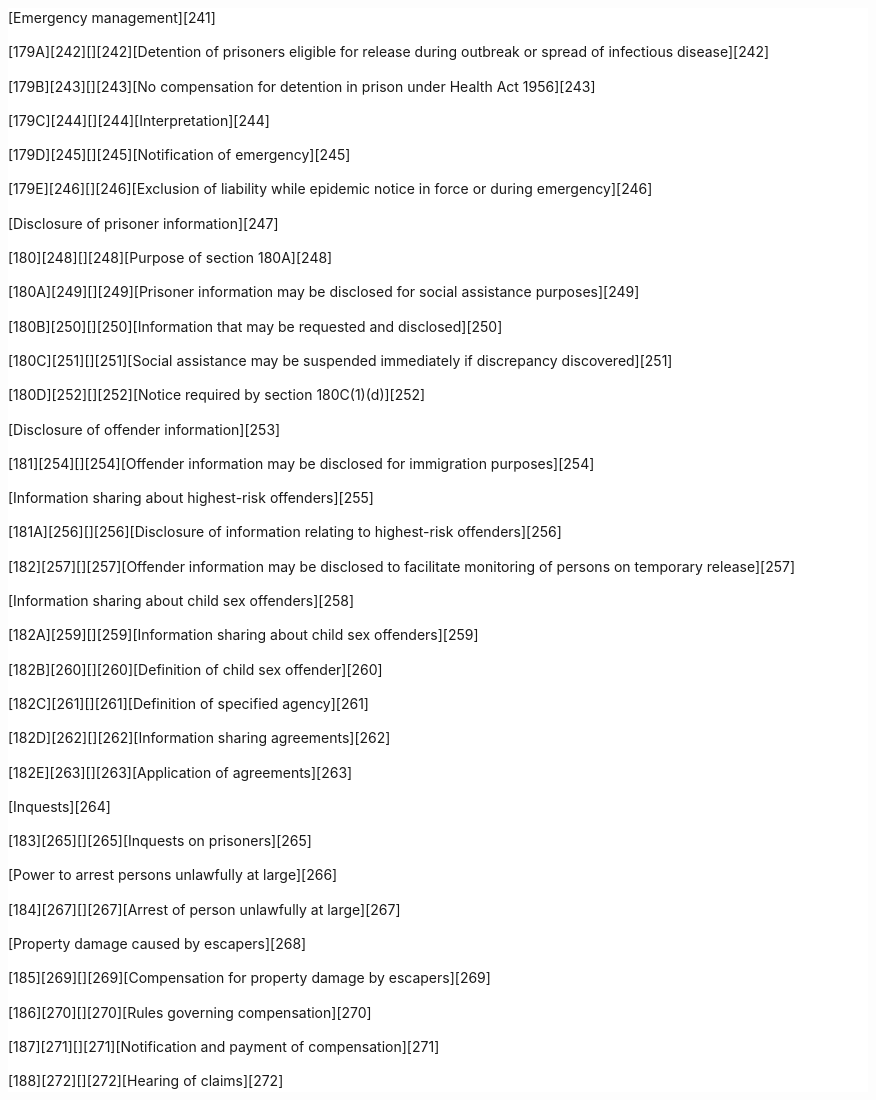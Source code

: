 [Emergency management][241]

[179A][242][][242][Detention of prisoners eligible for release during outbreak or spread of infectious disease][242]

[179B][243][][243][No compensation for detention in prison under Health Act 1956][243]

[179C][244][][244][Interpretation][244]

[179D][245][][245][Notification of emergency][245]

[179E][246][][246][Exclusion of liability while epidemic notice in force or during emergency][246]

[Disclosure of prisoner information][247]

[180][248][][248][Purpose of section 180A][248]

[180A][249][][249][Prisoner information may be disclosed for social assistance purposes][249]

[180B][250][][250][Information that may be requested and disclosed][250]

[180C][251][][251][Social assistance may be suspended immediately if discrepancy discovered][251]

[180D][252][][252][Notice required by section 180C(1)(d)][252]

[Disclosure of offender information][253]

[181][254][][254][Offender information may be disclosed for immigration purposes][254]

[Information sharing about highest-risk offenders][255]

[181A][256][][256][Disclosure of information relating to highest-risk offenders][256]

[182][257][][257][Offender information may be disclosed to facilitate monitoring of persons on temporary release][257]

[Information sharing about child sex offenders][258]

[182A][259][][259][Information sharing about child sex offenders][259]

[182B][260][][260][Definition of child sex offender][260]

[182C][261][][261][Definition of specified agency][261]

[182D][262][][262][Information sharing agreements][262]

[182E][263][][263][Application of agreements][263]

[Inquests][264]

[183][265][][265][Inquests on prisoners][265]

[Power to arrest persons unlawfully at large][266]

[184][267][][267][Arrest of person unlawfully at large][267]

[Property damage caused by escapers][268]

[185][269][][269][Compensation for property damage by escapers][269]

[186][270][][270][Rules governing compensation][270]

[187][271][][271][Notification and payment of compensation][271]

[188][272][][272][Hearing of claims][272]
